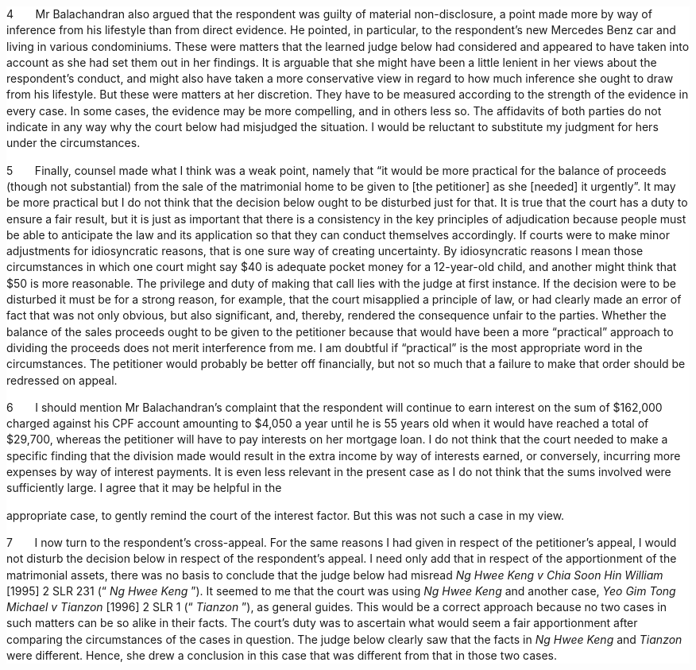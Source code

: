 4       Mr Balachandran also argued that the respondent was guilty of material non-disclosure, a point made more by way of inference from his lifestyle than from direct evidence. He pointed, in particular, to the respondent’s new Mercedes Benz car and living in various condominiums. These were matters that the learned judge below had considered and appeared to have taken into account as she had set them out in her findings. It is arguable that she might have been a little lenient in her views about the respondent’s conduct, and might also have taken a more conservative view in regard to how much inference she ought to draw from his lifestyle. But these were matters at her discretion. They have to be measured according to the strength of the evidence in every case. In some cases, the evidence may be more compelling, and in others less so. The affidavits of both parties do not indicate in any way why the court below had misjudged the situation. I would be reluctant to substitute my judgment for hers under the circumstances. 

5       Finally, counsel made what I think was a weak point, namely that “it would be more practical for the balance of proceeds (though not substantial) from the sale of the matrimonial home to be given to [the petitioner] as she [needed] it urgently”. It may be more practical but I do not think that the decision below ought to be disturbed just for that. It is true that the court has a duty to ensure a fair result, but it is just as important that there is a consistency in the key principles of adjudication because people must be able to anticipate the law and its application so that they can conduct themselves accordingly. If courts were to make minor adjustments for idiosyncratic reasons, that is one sure way of creating uncertainty. By idiosyncratic reasons I mean those circumstances in which one court might say $40 is adequate pocket money for a 12-year-old child, and another might think that $50 is more reasonable. The privilege and duty of making that call lies with the judge at first instance. If the decision were to be disturbed it must be for a strong reason, for example, that the court misapplied a principle of law, or had clearly made an error of fact that was not only obvious, but also significant, and, thereby, rendered the consequence unfair to the parties. Whether the balance of the sales proceeds ought to be given to the petitioner because that would have been a more “practical” approach to dividing the proceeds does not merit interference from me. I am doubtful if “practical” is the most appropriate word in the circumstances. The petitioner would probably be better off financially, but not so much that a failure to make that order should be redressed on appeal. 

6       I should mention Mr Balachandran’s complaint that the respondent will continue to earn interest on the sum of $162,000 charged against his CPF account amounting to $4,050 a year until he is 55 years old when it would have reached a total of $29,700, whereas the petitioner will have to pay interests on her mortgage loan. I do not think that the court needed to make a specific finding that the division made would result in the extra income by way of interests earned, or conversely, incurring more expenses by way of interest payments. It is even less relevant in the present case as I do not think that the sums involved were sufficiently large. I agree that it may be helpful in the 


appropriate case, to gently remind the court of the interest factor. But this was not such a case in my view. 

7       I now turn to the respondent’s cross-appeal. For the same reasons I had given in respect of the petitioner’s appeal, I would not disturb the decision below in respect of the respondent’s appeal. I need only add that in respect of the apportionment of the matrimonial assets, there was no basis to conclude that the judge below had misread _Ng Hwee Keng v Chia Soon Hin William_ <span class="citation">[1995] 2 SLR 231</span> (“ _Ng Hwee Keng_ ”). It seemed to me that the court was using _Ng Hwee Keng_ and another case, _Yeo Gim Tong Michael v Tianzon_ <span class="citation">[1996] 2 SLR 1</span> (“ _Tianzon_ ”), as general guides. This would be a correct approach because no two cases in such matters can be so alike in their facts. The court’s duty was to ascertain what would seem a fair apportionment after comparing the circumstances of the cases in question. The judge below clearly saw that the facts in _Ng Hwee Keng_ and _Tianzon_ were different. Hence, she drew a conclusion in this case that was different from that in those two cases. 
